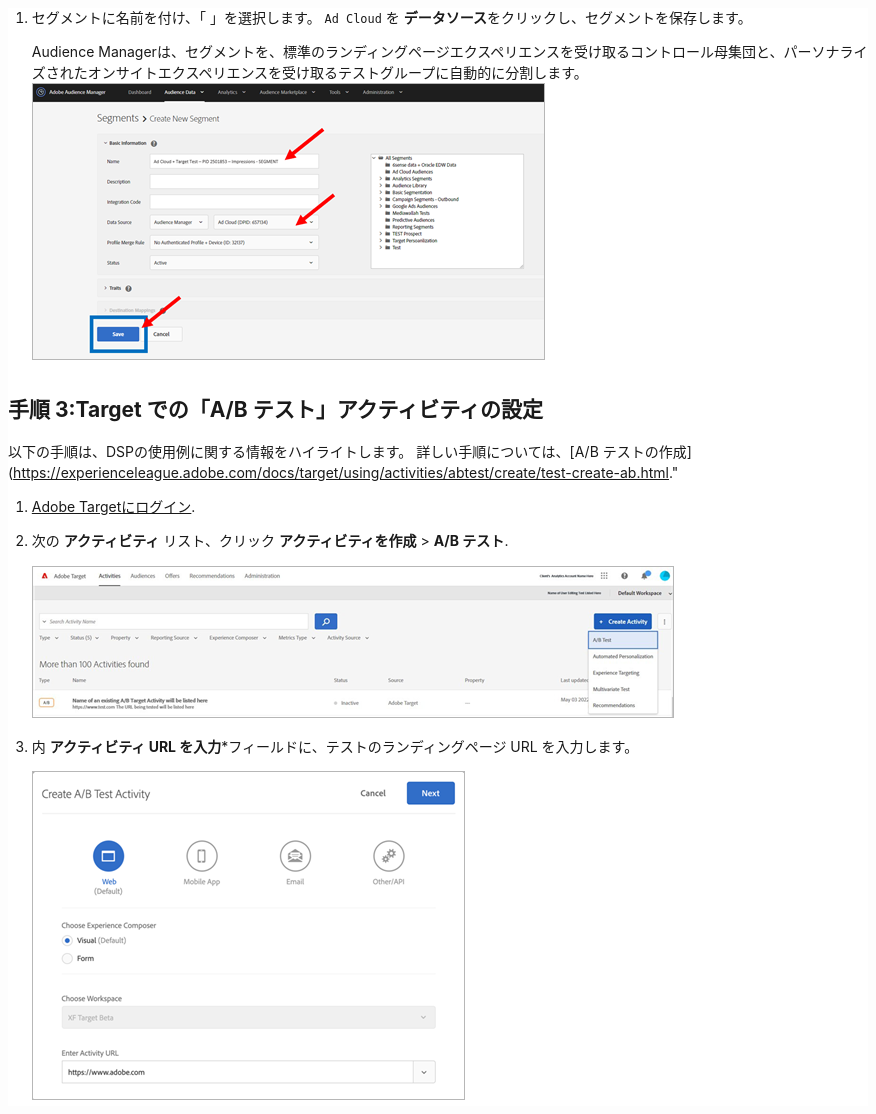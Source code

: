    1. セグメントに名前を付け、「 」を選択します。 `Ad Cloud` を **データソース**&#x200B;をクリックし、セグメントを保存します。

      Audience Managerは、セグメントを、標準のランディングページエクスペリエンスを受け取るコントロール母集団と、パーソナライズされたオンサイトエクスペリエンスを受け取るテストグループに自動的に分割します。
   ![テストセグメントのスクリーンショット](/help/integrations/assets/target-am-segment.png)

## 手順 3:Target での「A/B テスト」アクティビティの設定



以下の手順は、DSPの使用例に関する情報をハイライトします。 詳しい手順については、[A/B テストの作成](https://experienceleague.adobe.com/docs/target/using/activities/abtest/create/test-create-ab.html.&quot;

1. [Adobe Targetにログイン](https://experienceleague.adobe.com/docs/target/using/introduction/target-access-from-mac.html).

1. 次の **アクティビティ** リスト、クリック **アクティビティを作成** > **A/B テスト**.

   ![A/B テストアクティビティの作成](/help/integrations/assets/target-create-ab.png)

1. 内 **アクティビティ URL を入力***フィールドに、テストのランディングページ URL を入力します。

   ![アクティビティ URL フィールドを入力](/help/integrations/assets/target-create-ab-url.png)

